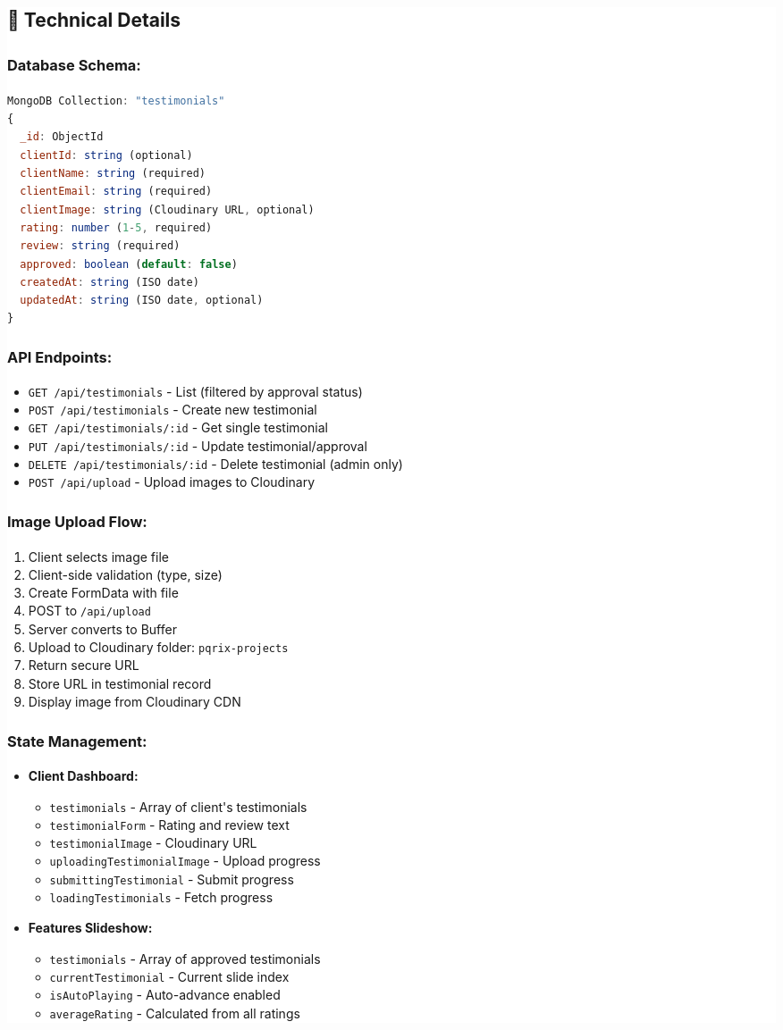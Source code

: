 ## 🔧 Technical Details

### Database Schema:
```javascript
MongoDB Collection: "testimonials"
{
  _id: ObjectId
  clientId: string (optional)
  clientName: string (required)
  clientEmail: string (required)
  clientImage: string (Cloudinary URL, optional)
  rating: number (1-5, required)
  review: string (required)
  approved: boolean (default: false)
  createdAt: string (ISO date)
  updatedAt: string (ISO date, optional)
}
```

### API Endpoints:
- `GET /api/testimonials` - List (filtered by approval status)
- `POST /api/testimonials` - Create new testimonial
- `GET /api/testimonials/:id` - Get single testimonial
- `PUT /api/testimonials/:id` - Update testimonial/approval
- `DELETE /api/testimonials/:id` - Delete testimonial (admin only)
- `POST /api/upload` - Upload images to Cloudinary

### Image Upload Flow:
1. Client selects image file
2. Client-side validation (type, size)
3. Create FormData with file
4. POST to `/api/upload`
5. Server converts to Buffer
6. Upload to Cloudinary folder: `pqrix-projects`
7. Return secure URL
8. Store URL in testimonial record
9. Display image from Cloudinary CDN

### State Management:
- **Client Dashboard:**
  - `testimonials` - Array of client's testimonials
  - `testimonialForm` - Rating and review text
  - `testimonialImage` - Cloudinary URL
  - `uploadingTestimonialImage` - Upload progress
  - `submittingTestimonial` - Submit progress
  - `loadingTestimonials` - Fetch progress

- **Features Slideshow:**
  - `testimonials` - Array of approved testimonials
  - `currentTestimonial` - Current slide index
  - `isAutoPlaying` - Auto-advance enabled
  - `averageRating` - Calculated from all ratings

